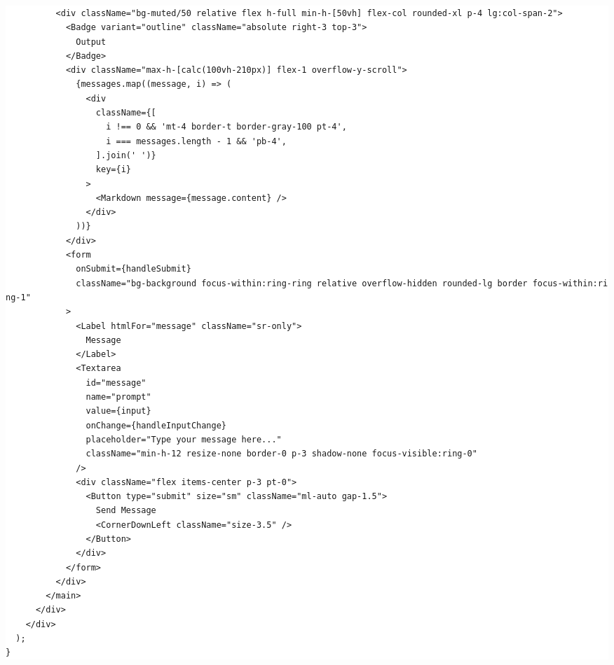 ```tsx
          <div className="bg-muted/50 relative flex h-full min-h-[50vh] flex-col rounded-xl p-4 lg:col-span-2">
            <Badge variant="outline" className="absolute right-3 top-3">
              Output
            </Badge>
            <div className="max-h-[calc(100vh-210px)] flex-1 overflow-y-scroll">
              {messages.map((message, i) => (
                <div
                  className={[
                    i !== 0 && 'mt-4 border-t border-gray-100 pt-4',
                    i === messages.length - 1 && 'pb-4',
                  ].join(' ')}
                  key={i}
                >
                  <Markdown message={message.content} />
                </div>
              ))}
            </div>
            <form
              onSubmit={handleSubmit}
              className="bg-background focus-within:ring-ring relative overflow-hidden rounded-lg border focus-within:ring-1"
            >
              <Label htmlFor="message" className="sr-only">
                Message
              </Label>
              <Textarea
                id="message"
                name="prompt"
                value={input}
                onChange={handleInputChange}
                placeholder="Type your message here..."
                className="min-h-12 resize-none border-0 p-3 shadow-none focus-visible:ring-0"
              />
              <div className="flex items-center p-3 pt-0">
                <Button type="submit" size="sm" className="ml-auto gap-1.5">
                  Send Message
                  <CornerDownLeft className="size-3.5" />
                </Button>
              </div>
            </form>
          </div>
        </main>
      </div>
    </div>
  );
}
```
